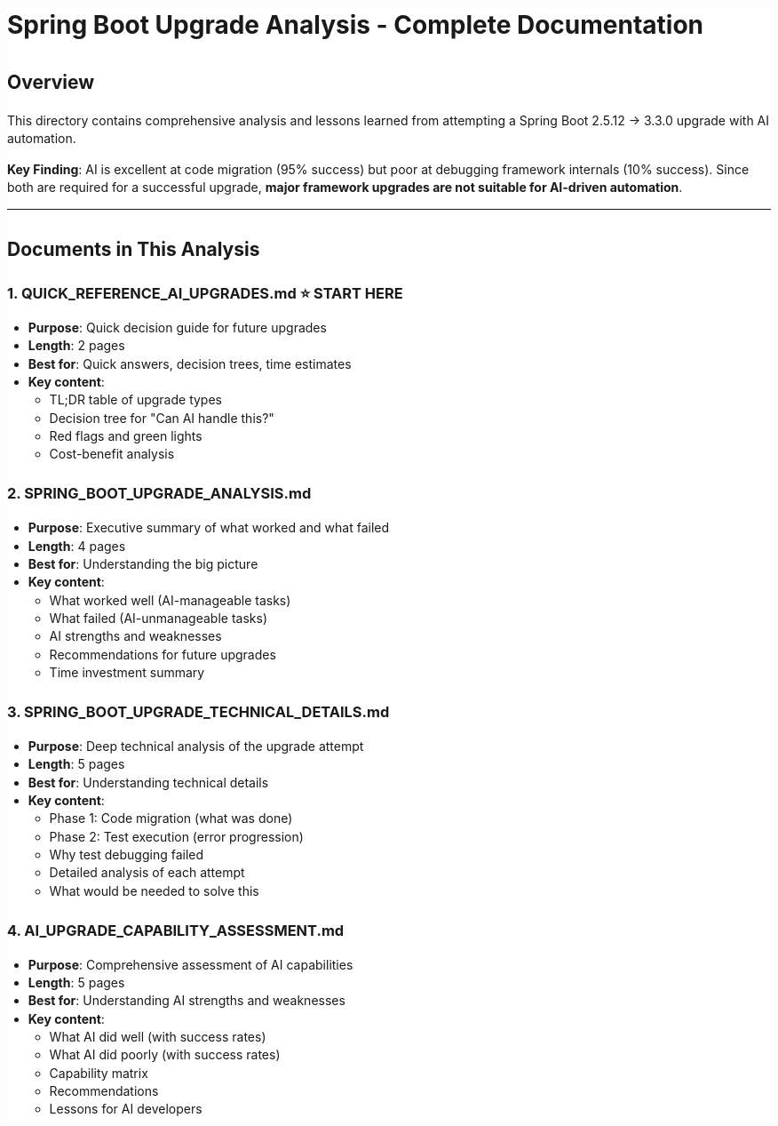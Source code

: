 # Spring Boot Upgrade Analysis - Complete Documentation

## Overview

This directory contains comprehensive analysis and lessons learned from attempting a Spring Boot 2.5.12 → 3.3.0 upgrade with AI automation.

**Key Finding**: AI is excellent at code migration (95% success) but poor at debugging framework internals (10% success). Since both are required for a successful upgrade, **major framework upgrades are not suitable for AI-driven automation**.

---

## Documents in This Analysis

### 1. **QUICK_REFERENCE_AI_UPGRADES.md** ⭐ START HERE
- **Purpose**: Quick decision guide for future upgrades
- **Length**: 2 pages
- **Best for**: Quick answers, decision trees, time estimates
- **Key content**: 
  - TL;DR table of upgrade types
  - Decision tree for "Can AI handle this?"
  - Red flags and green lights
  - Cost-benefit analysis

### 2. **SPRING_BOOT_UPGRADE_ANALYSIS.md**
- **Purpose**: Executive summary of what worked and what failed
- **Length**: 4 pages
- **Best for**: Understanding the big picture
- **Key content**:
  - What worked well (AI-manageable tasks)
  - What failed (AI-unmanageable tasks)
  - AI strengths and weaknesses
  - Recommendations for future upgrades
  - Time investment summary

### 3. **SPRING_BOOT_UPGRADE_TECHNICAL_DETAILS.md**
- **Purpose**: Deep technical analysis of the upgrade attempt
- **Length**: 5 pages
- **Best for**: Understanding technical details
- **Key content**:
  - Phase 1: Code migration (what was done)
  - Phase 2: Test execution (error progression)
  - Why test debugging failed
  - Detailed analysis of each attempt
  - What would be needed to solve this

### 4. **AI_UPGRADE_CAPABILITY_ASSESSMENT.md**
- **Purpose**: Comprehensive assessment of AI capabilities
- **Length**: 5 pages
- **Best for**: Understanding AI strengths and weaknesses
- **Key content**:
  - What AI did well (with success rates)
  - What AI did poorly (with success rates)
  - Capability matrix
  - Recommendations
  - Lessons for AI developers
